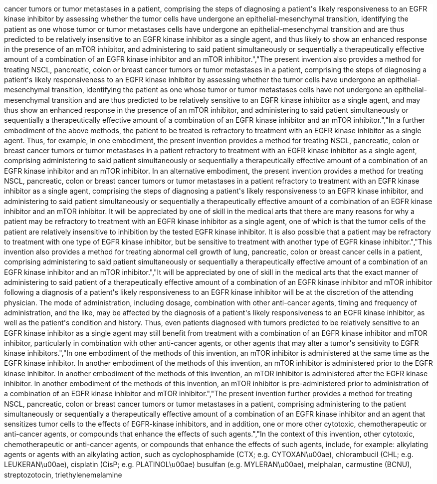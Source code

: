 cancer tumors or tumor metastases in a patient, comprising the steps of diagnosing a patient's likely responsiveness to an EGFR kinase inhibitor by assessing whether the tumor cells have undergone an epithelial-mesenchymal transition, identifying the patient as one whose tumor or tumor metastases cells have undergone an epithelial-mesenchymal transition and are thus predicted to be relatively insensitive to an EGFR kinase inhibitor as a single agent, and thus likely to show an enhanced response in the presence of an mTOR inhibitor, and administering to said patient simultaneously or sequentially a therapeutically effective amount of a combination of an EGFR kinase inhibitor and an mTOR inhibitor.","The present invention also provides a method for treating NSCL, pancreatic, colon or breast cancer tumors or tumor metastases in a patient, comprising the steps of diagnosing a patient's likely responsiveness to an EGFR kinase inhibitor by assessing whether the tumor cells have undergone an epithelial-mesenchymal transition, identifying the patient as one whose tumor or tumor metastases cells have not undergone an epithelial-mesenchymal transition and are thus predicted to be relatively sensitive to an EGFR kinase inhibitor as a single agent, and may thus show an enhanced response in the presence of an mTOR inhibitor, and administering to said patient simultaneously or sequentially a therapeutically effective amount of a combination of an EGFR kinase inhibitor and an mTOR inhibitor.","In a further embodiment of the above methods, the patient to be treated is refractory to treatment with an EGFR kinase inhibitor as a single agent. Thus, for example, in one embodiment, the present invention provides a method for treating NSCL, pancreatic, colon or breast cancer tumors or tumor metastases in a patient refractory to treatment with an EGFR kinase inhibitor as a single agent, comprising administering to said patient simultaneously or sequentially a therapeutically effective amount of a combination of an EGFR kinase inhibitor and an mTOR inhibitor. In an alternative embodiment, the present invention provides a method for treating NSCL, pancreatic, colon or breast cancer tumors or tumor metastases in a patient refractory to treatment with an EGFR kinase inhibitor as a single agent, comprising the steps of diagnosing a patient's likely responsiveness to an EGFR kinase inhibitor, and administering to said patient simultaneously or sequentially a therapeutically effective amount of a combination of an EGFR kinase inhibitor and an mTOR inhibitor. It will be appreciated by one of skill in the medical arts that there are many reasons for why a patient may be refractory to treatment with an EGFR kinase inhibitor as a single agent, one of which is that the tumor cells of the patient are relatively insensitive to inhibition by the tested EGFR kinase inhibitor. It is also possible that a patient may be refractory to treatment with one type of EGFR kinase inhibitor, but be sensitive to treatment with another type of EGFR kinase inhibitor.","This invention also provides a method for treating abnormal cell growth of lung, pancreatic, colon or breast cancer cells in a patient, comprising administering to said patient simultaneously or sequentially a therapeutically effective amount of a combination of an EGFR kinase inhibitor and an mTOR inhibitor.","It will be appreciated by one of skill in the medical arts that the exact manner of administering to said patient of a therapeutically effective amount of a combination of an EGFR kinase inhibitor and mTOR inhibitor following a diagnosis of a patient's likely responsiveness to an EGFR kinase inhibitor will be at the discretion of the attending physician. The mode of administration, including dosage, combination with other anti-cancer agents, timing and frequency of administration, and the like, may be affected by the diagnosis of a patient's likely responsiveness to an EGFR kinase inhibitor, as well as the patient's condition and history. Thus, even patients diagnosed with tumors predicted to be relatively sensitive to an EGFR kinase inhibitor as a single agent may still benefit from treatment with a combination of an EGFR kinase inhibitor and mTOR inhibitor, particularly in combination with other anti-cancer agents, or other agents that may alter a tumor's sensitivity to EGFR kinase inhibitors.","In one embodiment of the methods of this invention, an mTOR inhibitor is administered at the same time as the EGFR kinase inhibitor. In another embodiment of the methods of this invention, an mTOR inhibitor is administered prior to the EGFR kinase inhibitor. In another embodiment of the methods of this invention, an mTOR inhibitor is administered after the EGFR kinase inhibitor. In another embodiment of the methods of this invention, an mTOR inhibitor is pre-administered prior to administration of a combination of an EGFR kinase inhibitor and mTOR inhibitor.","The present invention further provides a method for treating NSCL, pancreatic, colon or breast cancer tumors or tumor metastases in a patient, comprising administering to the patient simultaneously or sequentially a therapeutically effective amount of a combination of an EGFR kinase inhibitor and an agent that sensitizes tumor cells to the effects of EGFR-kinase inhibitors, and in addition, one or more other cytotoxic, chemotherapeutic or anti-cancer agents, or compounds that enhance the effects of such agents.","In the context of this invention, other cytotoxic, chemotherapeutic or anti-cancer agents, or compounds that enhance the effects of such agents, include, for example: alkylating agents or agents with an alkylating action, such as cyclophosphamide (CTX; e.g. CYTOXAN\u00ae), chlorambucil (CHL; e.g. LEUKERAN\u00ae), cisplatin (CisP; e.g. PLATINOL\u00ae) busulfan (e.g. MYLERAN\u00ae), melphalan, carmustine (BCNU), streptozotocin, triethylenemelamine